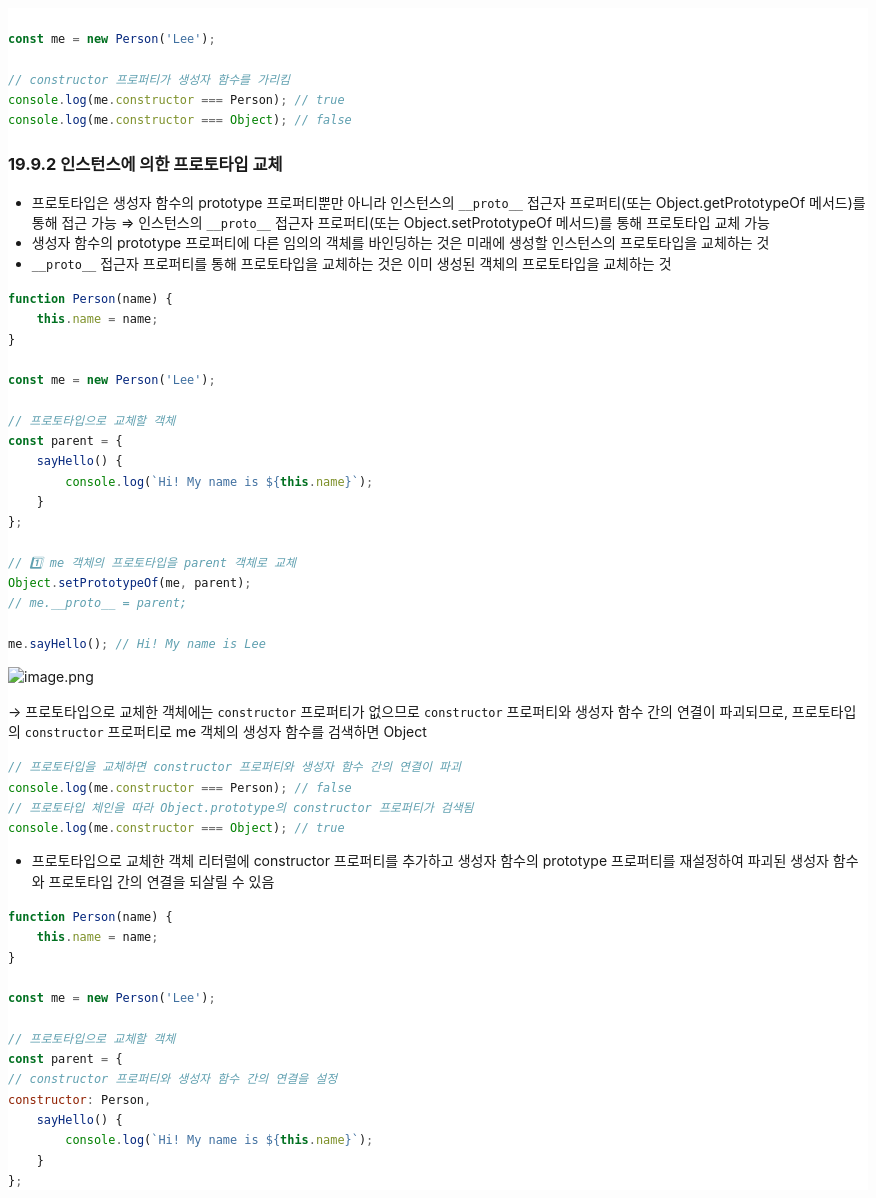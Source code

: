 ```jsx

const me = new Person('Lee');

// constructor 프로퍼티가 생성자 함수를 가리킴
console.log(me.constructor === Person); // true
console.log(me.constructor === Object); // false
```

### 19.9.2 인스턴스에 의한 프로토타입 교체

- 프로토타입은 생성자 함수의 prototype 프로퍼티뿐만 아니라 인스턴스의 `__proto__` 접근자 프로퍼티(또는 Object.getPrototypeOf 메서드)를 통해 접근 가능 ⇒ 인스턴스의 `__proto__` 접근자 프로퍼티(또는 Object.setPrototypeOf 메서드)를 통해 프로토타입 교체 가능
- 생성자 함수의 prototype 프로퍼티에 다른 임의의 객체를 바인딩하는 것은 미래에 생성할 인스턴스의 프로토타입을 교체하는 것
- `__proto__` 접근자 프로퍼티를 통해 프로토타입을 교체하는 것은 이미 생성된 객체의 프로토타입을 교체하는 것

```jsx
function Person(name) {
	this.name = name;
}

const me = new Person('Lee');

// 프로토타입으로 교체할 객체
const parent = {
	sayHello() {
		console.log(`Hi! My name is ${this.name}`);
	}
};

// 1️⃣ me 객체의 프로토타입을 parent 객체로 교체
Object.setPrototypeOf(me, parent);
// me.__proto__ = parent;

me.sayHello(); // Hi! My name is Lee
```

![image.png](https://prod-files-secure.s3.us-west-2.amazonaws.com/6ed1bb57-6799-4eb4-9443-b0ae6a81c22e/5c21b978-0ff2-4bbc-bb21-fd8dc07e4630/image.png)

→ 프로토타입으로 교체한 객체에는 `constructor` 프로퍼티가 없으므로 `constructor` 프로퍼티와 생성자 함수 간의 연결이 파괴되므로, 프로토타입의 `constructor` 프로퍼티로 me 객체의 생성자 함수를 검색하면 Object

```jsx
// 프로토타입을 교체하면 constructor 프로퍼티와 생성자 함수 간의 연결이 파괴
console.log(me.constructor === Person); // false
// 프로토타입 체인을 따라 Object.prototype의 constructor 프로퍼티가 검색됨
console.log(me.constructor === Object); // true
```

- 프로토타입으로 교체한 객체 리터럴에 constructor 프로퍼티를 추가하고 생성자 함수의 prototype 프로퍼티를 재설정하여 파괴된 생성자 함수와 프로토타입 간의 연결을 되살릴 수 있음

```jsx
function Person(name) {
	this.name = name;
}

const me = new Person('Lee');

// 프로토타입으로 교체할 객체
const parent = {
// constructor 프로퍼티와 생성자 함수 간의 연결을 설정
constructor: Person,
	sayHello() {
		console.log(`Hi! My name is ${this.name}`);
	}
};
```